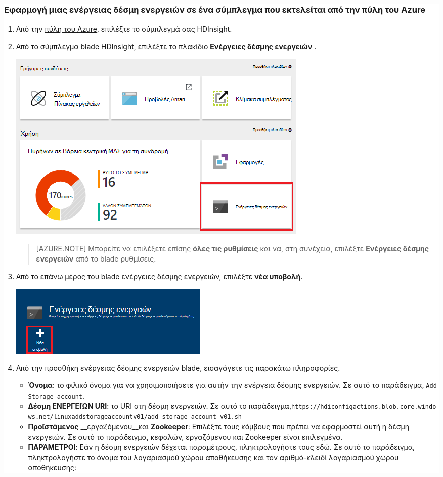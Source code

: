 ### <a name="apply-a-script-action-to-a-running-cluster-from-the-azure-portal"></a>Εφαρμογή μιας ενέργειας δέσμη ενεργειών σε ένα σύμπλεγμα που εκτελείται από την πύλη του Azure

1. Από την [πύλη του Azure](https://portal.azure.com), επιλέξτε το σύμπλεγμά σας HDInsight.

2. Από το σύμπλεγμα blade HDInsight, επιλέξτε το πλακίδιο __Ενέργειες δέσμης ενεργειών__ .

    ![Πλακίδιο ενέργειες δέσμης ενεργειών](./media/hdinsight-hadoop-customize-cluster-linux/scriptactionstile.png)

    > [AZURE.NOTE] Μπορείτε να επιλέξετε επίσης __όλες τις ρυθμίσεις__ και να, στη συνέχεια, επιλέξτε __Ενέργειες δέσμης ενεργειών__ από το blade ρυθμίσεις.

4. Από το επάνω μέρος του blade ενέργειες δέσμης ενεργειών, επιλέξτε __νέα υποβολή__.

    ![Υποβολή το νέο εικονίδιο](./media/hdinsight-hadoop-customize-cluster-linux/newscriptaction.png)

5. Από την προσθήκη ενέργειας δέσμης ενεργειών blade, εισαγάγετε τις παρακάτω πληροφορίες.

    * __Όνομα__: το φιλικό όνομα για να χρησιμοποιήσετε για αυτήν την ενέργεια δέσμης ενεργειών. Σε αυτό το παράδειγμα, `Add Storage account`.
    * __Δέσμη ΕΝΕΡΓΕΙΏΝ URI__: το URI στη δέσμη ενεργειών. Σε αυτό το παράδειγμα,`https://hdiconfigactions.blob.core.windows.net/linuxaddstorageaccountv01/add-storage-account-v01.sh`
    * __Προϊστάμενος__ __εργαζόμενου__και __Zookeeper__: Επιλέξτε τους κόμβους που πρέπει να εφαρμοστεί αυτή η δέσμη ενεργειών. Σε αυτό το παράδειγμα, κεφαλών, εργαζόμενου και Zookeeper είναι επιλεγμένα.
    * __ΠΑΡΆΜΕΤΡΟΙ__: Εάν η δέσμη ενεργειών δέχεται παραμέτρους, πληκτρολογήστε τους εδώ. Σε αυτό το παράδειγμα, πληκτρολογήστε το όνομα του λογαριασμού χώρου αποθήκευσης και τον αριθμό-κλειδί λογαριασμού χώρου αποθήκευσης:


[img-hdi-cluster-states]: ./media/hdinsight-hadoop-customize-cluster-linux/HDI-Cluster-state.png "Στάδια κατά τη δημιουργία συμπλέγματος"